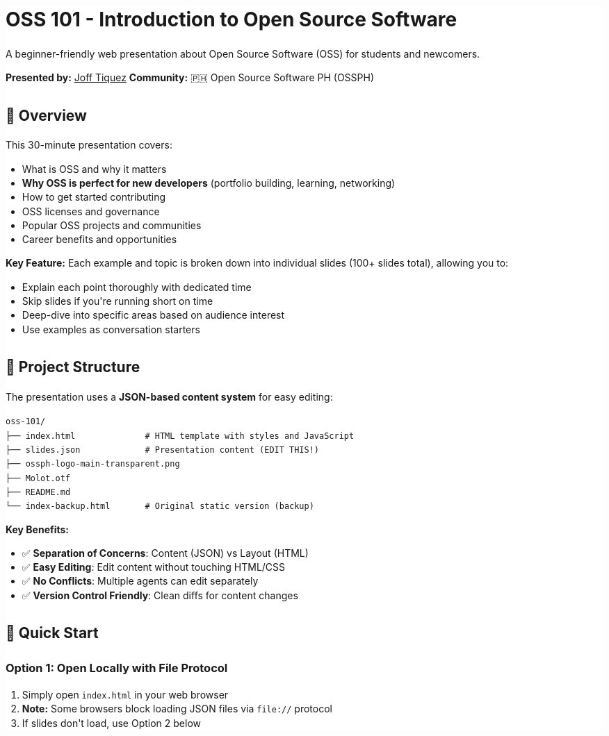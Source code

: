 # OSS 101 - Introduction to Open Source Software

A beginner-friendly web presentation about Open Source Software (OSS) for students and newcomers.

**Presented by:** [Joff Tiquez](https://jofftiquez.dev)
**Community:** 🇵🇭 Open Source Software PH (OSSPH)

## 🎯 Overview

This 30-minute presentation covers:
- What is OSS and why it matters
- **Why OSS is perfect for new developers** (portfolio building, learning, networking)
- How to get started contributing
- OSS licenses and governance
- Popular OSS projects and communities
- Career benefits and opportunities

**Key Feature:** Each example and topic is broken down into individual slides (100+ slides total), allowing you to:
- Explain each point thoroughly with dedicated time
- Skip slides if you're running short on time
- Deep-dive into specific areas based on audience interest
- Use examples as conversation starters

## 📁 Project Structure

The presentation uses a **JSON-based content system** for easy editing:

```
oss-101/
├── index.html              # HTML template with styles and JavaScript
├── slides.json             # Presentation content (EDIT THIS!)
├── ossph-logo-main-transparent.png
├── Molot.otf
├── README.md
└── index-backup.html       # Original static version (backup)
```

**Key Benefits:**
- ✅ **Separation of Concerns**: Content (JSON) vs Layout (HTML)
- ✅ **Easy Editing**: Edit content without touching HTML/CSS
- ✅ **No Conflicts**: Multiple agents can edit separately
- ✅ **Version Control Friendly**: Clean diffs for content changes

## 🚀 Quick Start

### Option 1: Open Locally with File Protocol
1. Simply open `index.html` in your web browser
2. **Note:** Some browsers block loading JSON files via `file://` protocol
3. If slides don't load, use Option 2 below
